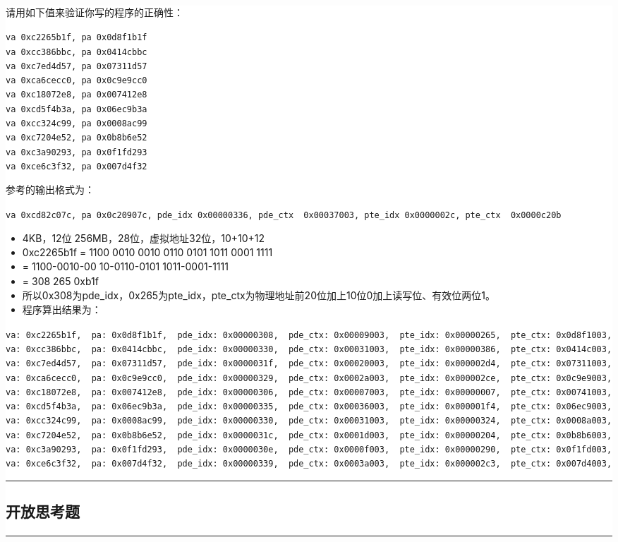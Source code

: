 请用如下值来验证你写的程序的正确性：
```
va 0xc2265b1f, pa 0x0d8f1b1f
va 0xcc386bbc, pa 0x0414cbbc
va 0xc7ed4d57, pa 0x07311d57
va 0xca6cecc0, pa 0x0c9e9cc0
va 0xc18072e8, pa 0x007412e8
va 0xcd5f4b3a, pa 0x06ec9b3a
va 0xcc324c99, pa 0x0008ac99
va 0xc7204e52, pa 0x0b8b6e52
va 0xc3a90293, pa 0x0f1fd293
va 0xce6c3f32, pa 0x007d4f32
```

参考的输出格式为：
```
va 0xcd82c07c, pa 0x0c20907c, pde_idx 0x00000336, pde_ctx  0x00037003, pte_idx 0x0000002c, pte_ctx  0x0000c20b
```

- 4KB，12位  256MB，28位，虚拟地址32位，10+10+12
- 0xc2265b1f = 1100 0010 0010 0110 0101 1011 0001 1111
- = 1100-0010-00 10-0110-0101 1011-0001-1111
- = 308 265 0xb1f
- 所以0x308为pde_idx，0x265为pte_idx，pte_ctx为物理地址前20位加上10位0加上读写位、有效位两位1。
- 程序算出结果为：

```
va: 0xc2265b1f,  pa: 0x0d8f1b1f,  pde_idx: 0x00000308,  pde_ctx: 0x00009003,  pte_idx: 0x00000265,  pte_ctx: 0x0d8f1003, 
va: 0xcc386bbc,  pa: 0x0414cbbc,  pde_idx: 0x00000330,  pde_ctx: 0x00031003,  pte_idx: 0x00000386,  pte_ctx: 0x0414c003, 
va: 0xc7ed4d57,  pa: 0x07311d57,  pde_idx: 0x0000031f,  pde_ctx: 0x00020003,  pte_idx: 0x000002d4,  pte_ctx: 0x07311003, 
va: 0xca6cecc0,  pa: 0x0c9e9cc0,  pde_idx: 0x00000329,  pde_ctx: 0x0002a003,  pte_idx: 0x000002ce,  pte_ctx: 0x0c9e9003, 
va: 0xc18072e8,  pa: 0x007412e8,  pde_idx: 0x00000306,  pde_ctx: 0x00007003,  pte_idx: 0x00000007,  pte_ctx: 0x00741003, 
va: 0xcd5f4b3a,  pa: 0x06ec9b3a,  pde_idx: 0x00000335,  pde_ctx: 0x00036003,  pte_idx: 0x000001f4,  pte_ctx: 0x06ec9003, 
va: 0xcc324c99,  pa: 0x0008ac99,  pde_idx: 0x00000330,  pde_ctx: 0x00031003,  pte_idx: 0x00000324,  pte_ctx: 0x0008a003, 
va: 0xc7204e52,  pa: 0x0b8b6e52,  pde_idx: 0x0000031c,  pde_ctx: 0x0001d003,  pte_idx: 0x00000204,  pte_ctx: 0x0b8b6003, 
va: 0xc3a90293,  pa: 0x0f1fd293,  pde_idx: 0x0000030e,  pde_ctx: 0x0000f003,  pte_idx: 0x00000290,  pte_ctx: 0x0f1fd003, 
va: 0xce6c3f32,  pa: 0x007d4f32,  pde_idx: 0x00000339,  pde_ctx: 0x0003a003,  pte_idx: 0x000002c3,  pte_ctx: 0x007d4003,
```

---

## 开放思考题

---